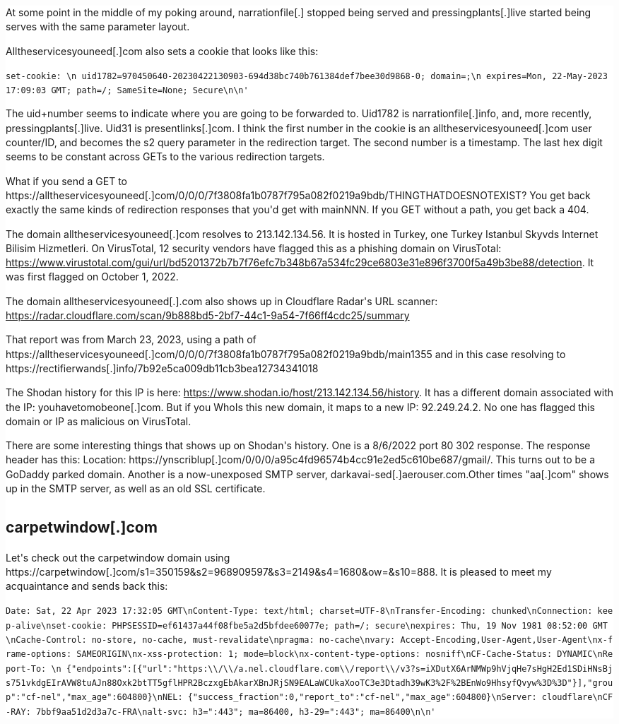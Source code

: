 At some point in the middle of my poking around, narrationfile[.] stopped being served and pressingplants[.]live started being serves with the same parameter layout.

Alltheservicesyouneed[.]com also sets a cookie that looks like this:
```
set-cookie: \n uid1782=970450640-20230422130903-694d38bc740b761384def7bee30d9868-0; domain=;\n expires=Mon, 22-May-2023 17:09:03 GMT; path=/; SameSite=None; Secure\n\n'
```

The uid+number seems to indicate where you are going to be forwarded to. Uid1782 is narrationfile[.]info, and, more recently, pressingplants[.]live. Uid31 is presentlinks[.]com. I think the first number in the cookie is an alltheservicesyouneed[.]com user counter/ID, and becomes the s2 query parameter in the redirection target. The second number is a timestamp. The last hex digit seems to be constant across GETs to the various redirection targets.

What if you send a GET to https://alltheservicesyouneed[.]com/0/0/0/7f3808fa1b0787f795a082f0219a9bdb/THINGTHATDOESNOTEXIST? You get back exactly the same kinds of redirection responses that you'd get with mainNNN. If you GET without a path, you get back a 404.

The domain alltheservicesyouneed[.]com resolves to 213.142.134.56. It is hosted in Turkey, one Turkey Istanbul Skyvds Internet Bilisim Hizmetleri. On VirusTotal, 12 security vendors have flagged
this as a phishing domain on VirusTotal: https://www.virustotal.com/gui/url/bd5201372b7b7f76efc7b348b67a534fc29ce6803e31e896f3700f5a49b3be88/detection. It was first flagged on October 1, 2022.

The domain alltheservicesyouneed[.].com also shows up in Cloudflare Radar's URL scanner:
https://radar.cloudflare.com/scan/9b888bd5-2bf7-44c1-9a54-7f66ff4cdc25/summary

That report was from March 23, 2023, using a path of https://alltheservicesyouneed[.]com/0/0/0/7f3808fa1b0787f795a082f0219a9bdb/main1355 and in this case resolving to
https://rectifierwands[.]info/7b92e5ca009db11cb3bea12734341018

The Shodan history for this IP is here: https://www.shodan.io/host/213.142.134.56/history. It has a different domain associated with the IP: youhavetomobeone[.]com. But if you WhoIs this new domain, it maps to a new IP: 92.249.24.2. No one has flagged this domain or IP as malicious on VirusTotal.

There are some interesting things that shows up on Shodan's history. One is a 8/6/2022 port 80 302 response. The response header has this: Location: https://ynscriblup[.]com/0/0/0/a95c4fd96574b4cc91e2ed5c610be687/gmail/. This turns out to be a GoDaddy parked domain. Another is a now-unexposed SMTP server, darkavai-sed[.]aerouser.com.Other times "aa[.]com" shows up in the SMTP server, as well as an old SSL certificate.

## carpetwindow[.]com

Let's check out the carpetwindow domain using https://carpetwindow[.]com/s1=350159&s2=968909597&s3=2149&s4=1680&ow=&s10=888. It is pleased to meet my acquaintance and sends back this:
```
Date: Sat, 22 Apr 2023 17:32:05 GMT\nContent-Type: text/html; charset=UTF-8\nTransfer-Encoding: chunked\nConnection: keep-alive\nset-cookie: PHPSESSID=ef61437a44f08fbe5a2d5bfdee60077e; path=/; secure\nexpires: Thu, 19 Nov 1981 08:52:00 GMT\nCache-Control: no-store, no-cache, must-revalidate\npragma: no-cache\nvary: Accept-Encoding,User-Agent,User-Agent\nx-frame-options: SAMEORIGIN\nx-xss-protection: 1; mode=block\nx-content-type-options: nosniff\nCF-Cache-Status: DYNAMIC\nReport-To: \n {"endpoints":[{"url":"https:\\/\\/a.nel.cloudflare.com\\/report\\/v3?s=iXDutX6ArNMWp9hVjqHe7sHgH2Ed1SDiHNsBjs751vkdgEIrAVW8tuAJn88Oxk2btTT5gflHPR2BczxgEbAkarXBnJRjSN9EALaWCUkaXooTC3e3Dtadh39wK3%2F%2BEnWo9HhsyfQvyw%3D%3D"}],"group":"cf-nel","max_age":604800}\nNEL: {"success_fraction":0,"report_to":"cf-nel","max_age":604800}\nServer: cloudflare\nCF-RAY: 7bbf9aa51d2d3a7c-FRA\nalt-svc: h3=":443"; ma=86400, h3-29=":443"; ma=86400\n\n'
```
